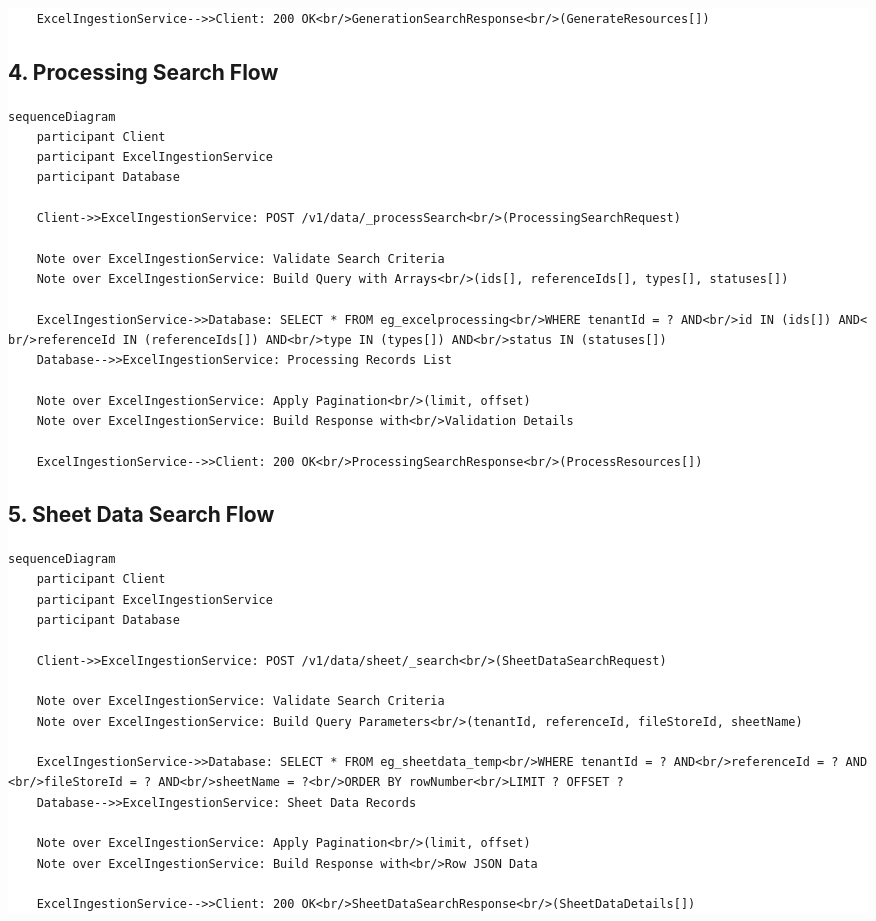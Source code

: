 ```mermaid
    ExcelIngestionService-->>Client: 200 OK<br/>GenerationSearchResponse<br/>(GenerateResources[])
```

## 4. Processing Search Flow

```mermaid
sequenceDiagram
    participant Client
    participant ExcelIngestionService
    participant Database
    
    Client->>ExcelIngestionService: POST /v1/data/_processSearch<br/>(ProcessingSearchRequest)
    
    Note over ExcelIngestionService: Validate Search Criteria
    Note over ExcelIngestionService: Build Query with Arrays<br/>(ids[], referenceIds[], types[], statuses[])
    
    ExcelIngestionService->>Database: SELECT * FROM eg_excelprocessing<br/>WHERE tenantId = ? AND<br/>id IN (ids[]) AND<br/>referenceId IN (referenceIds[]) AND<br/>type IN (types[]) AND<br/>status IN (statuses[])
    Database-->>ExcelIngestionService: Processing Records List
    
    Note over ExcelIngestionService: Apply Pagination<br/>(limit, offset)
    Note over ExcelIngestionService: Build Response with<br/>Validation Details
    
    ExcelIngestionService-->>Client: 200 OK<br/>ProcessingSearchResponse<br/>(ProcessResources[])
```

## 5. Sheet Data Search Flow

```mermaid
sequenceDiagram
    participant Client
    participant ExcelIngestionService
    participant Database
    
    Client->>ExcelIngestionService: POST /v1/data/sheet/_search<br/>(SheetDataSearchRequest)
    
    Note over ExcelIngestionService: Validate Search Criteria
    Note over ExcelIngestionService: Build Query Parameters<br/>(tenantId, referenceId, fileStoreId, sheetName)
    
    ExcelIngestionService->>Database: SELECT * FROM eg_sheetdata_temp<br/>WHERE tenantId = ? AND<br/>referenceId = ? AND<br/>fileStoreId = ? AND<br/>sheetName = ?<br/>ORDER BY rowNumber<br/>LIMIT ? OFFSET ?
    Database-->>ExcelIngestionService: Sheet Data Records
    
    Note over ExcelIngestionService: Apply Pagination<br/>(limit, offset)
    Note over ExcelIngestionService: Build Response with<br/>Row JSON Data
    
    ExcelIngestionService-->>Client: 200 OK<br/>SheetDataSearchResponse<br/>(SheetDataDetails[])
```
